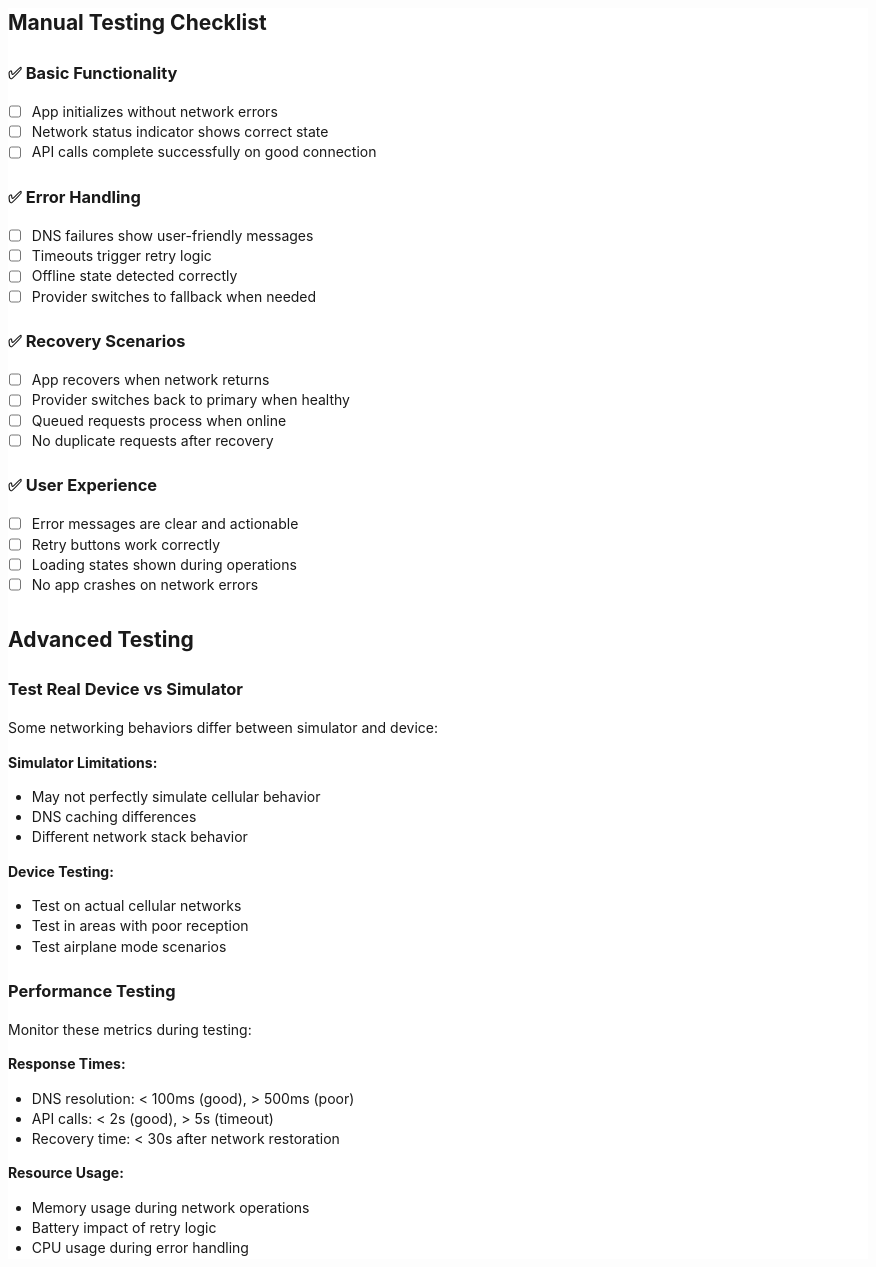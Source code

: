 ## Manual Testing Checklist

### ✅ Basic Functionality
- [ ] App initializes without network errors
- [ ] Network status indicator shows correct state
- [ ] API calls complete successfully on good connection

### ✅ Error Handling
- [ ] DNS failures show user-friendly messages
- [ ] Timeouts trigger retry logic
- [ ] Offline state detected correctly
- [ ] Provider switches to fallback when needed

### ✅ Recovery Scenarios
- [ ] App recovers when network returns
- [ ] Provider switches back to primary when healthy
- [ ] Queued requests process when online
- [ ] No duplicate requests after recovery

### ✅ User Experience
- [ ] Error messages are clear and actionable
- [ ] Retry buttons work correctly
- [ ] Loading states shown during operations
- [ ] No app crashes on network errors

## Advanced Testing

### Test Real Device vs Simulator
Some networking behaviors differ between simulator and device:

**Simulator Limitations:**
- May not perfectly simulate cellular behavior
- DNS caching differences
- Different network stack behavior

**Device Testing:**
- Test on actual cellular networks
- Test in areas with poor reception
- Test airplane mode scenarios

### Performance Testing
Monitor these metrics during testing:

**Response Times:**
- DNS resolution: < 100ms (good), > 500ms (poor)
- API calls: < 2s (good), > 5s (timeout)
- Recovery time: < 30s after network restoration

**Resource Usage:**
- Memory usage during network operations
- Battery impact of retry logic
- CPU usage during error handling
